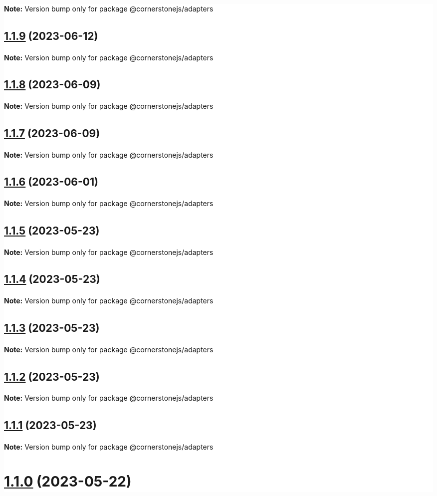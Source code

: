 **Note:** Version bump only for package @cornerstonejs/adapters

## [1.1.9](https://github.com/dcmjs-org/dcmjs/compare/v1.1.8...v1.1.9) (2023-06-12)

**Note:** Version bump only for package @cornerstonejs/adapters

## [1.1.8](https://github.com/dcmjs-org/dcmjs/compare/v1.1.7...v1.1.8) (2023-06-09)

**Note:** Version bump only for package @cornerstonejs/adapters

## [1.1.7](https://github.com/dcmjs-org/dcmjs/compare/v1.1.6...v1.1.7) (2023-06-09)

**Note:** Version bump only for package @cornerstonejs/adapters

## [1.1.6](https://github.com/dcmjs-org/dcmjs/compare/v1.1.5...v1.1.6) (2023-06-01)

**Note:** Version bump only for package @cornerstonejs/adapters

## [1.1.5](https://github.com/dcmjs-org/dcmjs/compare/v1.1.4...v1.1.5) (2023-05-23)

**Note:** Version bump only for package @cornerstonejs/adapters

## [1.1.4](https://github.com/dcmjs-org/dcmjs/compare/v1.1.3...v1.1.4) (2023-05-23)

**Note:** Version bump only for package @cornerstonejs/adapters

## [1.1.3](https://github.com/dcmjs-org/dcmjs/compare/v1.1.2...v1.1.3) (2023-05-23)

**Note:** Version bump only for package @cornerstonejs/adapters

## [1.1.2](https://github.com/dcmjs-org/dcmjs/compare/v1.1.1...v1.1.2) (2023-05-23)

**Note:** Version bump only for package @cornerstonejs/adapters

## [1.1.1](https://github.com/dcmjs-org/dcmjs/compare/v1.1.0...v1.1.1) (2023-05-23)

**Note:** Version bump only for package @cornerstonejs/adapters

# [1.1.0](https://github.com/dcmjs-org/dcmjs/compare/v0.103.0...v1.1.0) (2023-05-22)
